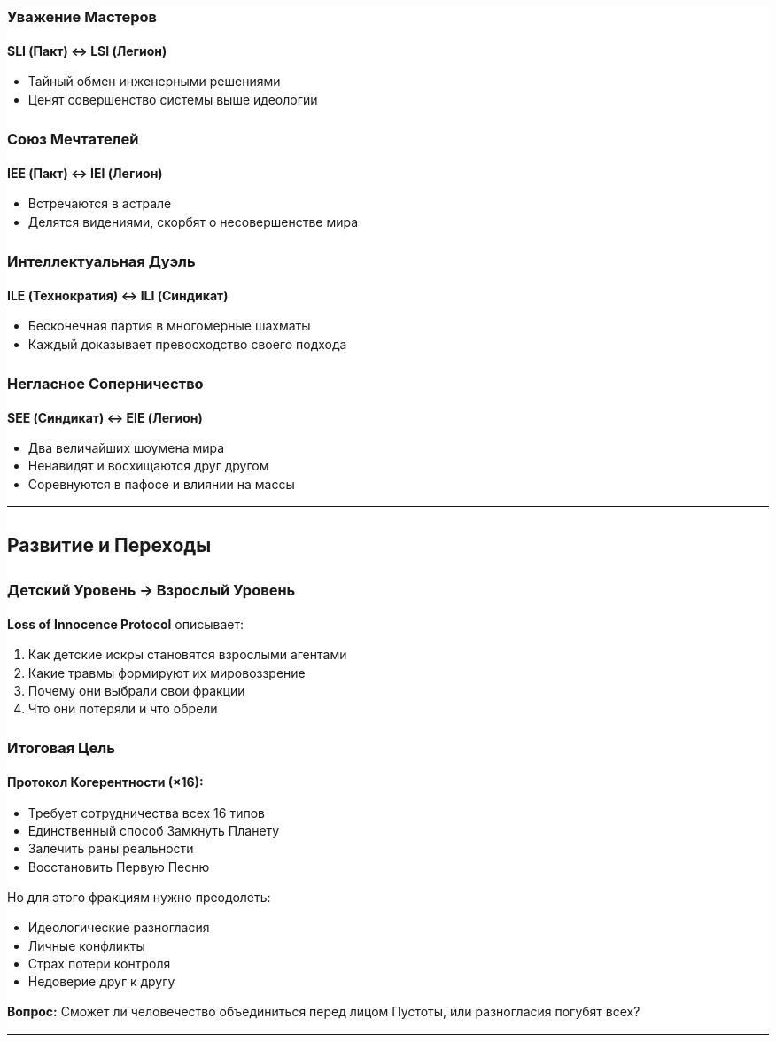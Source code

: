 ### Уважение Мастеров
**SLI (Пакт) ↔ LSI (Легион)**
- Тайный обмен инженерными решениями
- Ценят совершенство системы выше идеологии

### Союз Мечтателей
**IEE (Пакт) ↔ IEI (Легион)**
- Встречаются в астрале
- Делятся видениями, скорбят о несовершенстве мира

### Интеллектуальная Дуэль
**ILE (Технократия) ↔ ILI (Синдикат)**
- Бесконечная партия в многомерные шахматы
- Каждый доказывает превосходство своего подхода

### Негласное Соперничество
**SEE (Синдикат) ↔ EIE (Легион)**
- Два величайших шоумена мира
- Ненавидят и восхищаются друг другом
- Соревнуются в пафосе и влиянии на массы

---

## Развитие и Переходы

### Детский Уровень → Взрослый Уровень

**Loss of Innocence Protocol** описывает:
1. Как детские искры становятся взрослыми агентами
2. Какие травмы формируют их мировоззрение
3. Почему они выбрали свои фракции
4. Что они потеряли и что обрели

### Итоговая Цель

**Протокол Когерентности (×16):**
- Требует сотрудничества всех 16 типов
- Единственный способ Замкнуть Планету
- Залечить раны реальности
- Восстановить Первую Песню

Но для этого фракциям нужно преодолеть:
- Идеологические разногласия
- Личные конфликты
- Страх потери контроля
- Недоверие друг к другу

**Вопрос:** Сможет ли человечество объединиться перед лицом Пустоты, или разногласия погубят всех?

---
